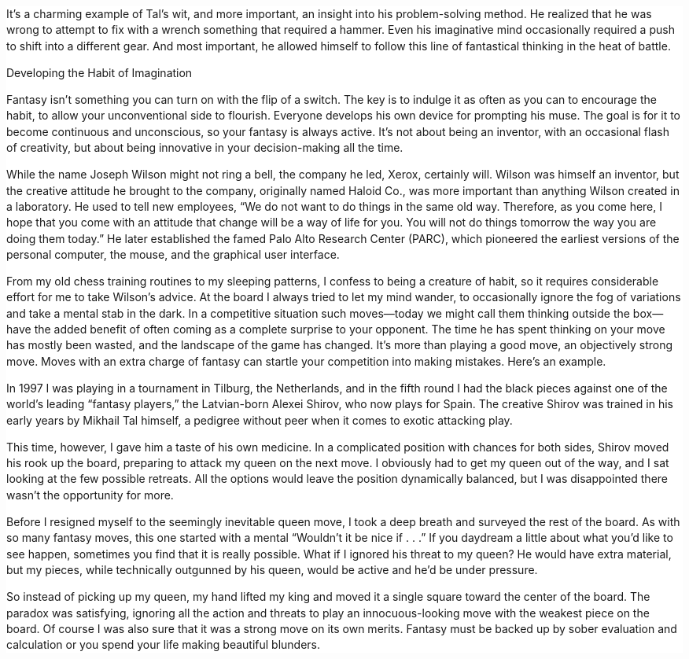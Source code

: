 



It’s a charming example of Tal’s wit, and more important, an insight into his problem-solving method. He realized that he was wrong to attempt to fix with a wrench something that required a hammer. Even his imaginative mind occasionally required a push to shift into a different gear. And most important, he allowed himself to follow this line of fantastical thinking in the heat of battle.





Developing the Habit of Imagination


Fantasy isn’t something you can turn on with the flip of a switch. The key is to indulge it as often as you can to encourage the habit, to allow your unconventional side to flourish. Everyone develops his own device for prompting his muse. The goal is for it to become continuous and unconscious, so your fantasy is always active. It’s not about being an inventor, with an occasional flash of creativity, but about being innovative in your decision-making all the time.

While the name Joseph Wilson might not ring a bell, the company he led, Xerox, certainly will. Wilson was himself an inventor, but the creative attitude he brought to the company, originally named Haloid Co., was more important than anything Wilson created in a laboratory. He used to tell new employees, “We do not want to do things in the same old way. Therefore, as you come here, I hope that you come with an attitude that change will be a way of life for you. You will not do things tomorrow the way you are doing them today.” He later established the famed Palo Alto Research Center (PARC), which pioneered the earliest versions of the personal computer, the mouse, and the graphical user interface.

From my old chess training routines to my sleeping patterns, I confess to being a creature of habit, so it requires considerable effort for me to take Wilson’s advice. At the board I always tried to let my mind wander, to occasionally ignore the fog of variations and take a mental stab in the dark. In a competitive situation such moves—today we might call them thinking outside the box—have the added benefit of often coming as a complete surprise to your opponent. The time he has spent thinking on your move has mostly been wasted, and the landscape of the game has changed. It’s more than playing a good move, an objectively strong move. Moves with an extra charge of fantasy can startle your competition into making mistakes. Here’s an example.

In 1997 I was playing in a tournament in Tilburg, the Netherlands, and in the fifth round I had the black pieces against one of the world’s leading “fantasy players,” the Latvian-born Alexei Shirov, who now plays for Spain. The creative Shirov was trained in his early years by Mikhail Tal himself, a pedigree without peer when it comes to exotic attacking play.

This time, however, I gave him a taste of his own medicine. In a complicated position with chances for both sides, Shirov moved his rook up the board, preparing to attack my queen on the next move. I obviously had to get my queen out of the way, and I sat looking at the few possible retreats. All the options would leave the position dynamically balanced, but I was disappointed there wasn’t the opportunity for more.

Before I resigned myself to the seemingly inevitable queen move, I took a deep breath and surveyed the rest of the board. As with so many fantasy moves, this one started with a mental “Wouldn’t it be nice if . . .” If you daydream a little about what you’d like to see happen, sometimes you find that it is really possible. What if I ignored his threat to my queen? He would have extra material, but my pieces, while technically outgunned by his queen, would be active and he’d be under pressure.

So instead of picking up my queen, my hand lifted my king and moved it a single square toward the center of the board. The paradox was satisfying, ignoring all the action and threats to play an innocuous-looking move with the weakest piece on the board. Of course I was also sure that it was a strong move on its own merits. Fantasy must be backed up by sober evaluation and calculation or you spend your life making beautiful blunders.
